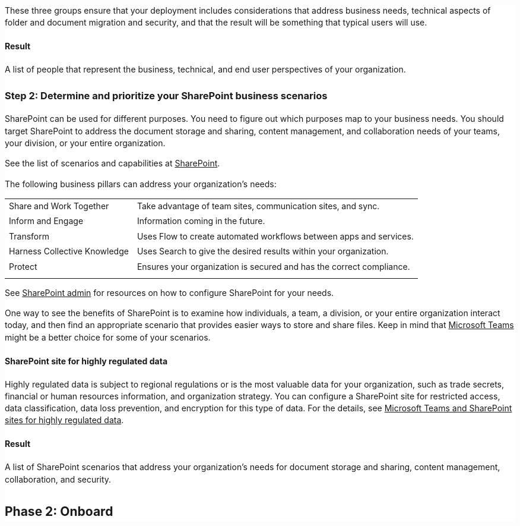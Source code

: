 These three groups ensure that your deployment includes considerations that address business needs, technical aspects of folder and document migration and security, and that the result will be something that typical users will use.

#### Result

A list of people that represent the business, technical, and end user perspectives of your organization.

### Step 2: Determine and prioritize your SharePoint business scenarios

SharePoint can be used for different purposes. You need to figure out which purposes map to your business needs. You should target SharePoint to address the document storage and sharing, content management, and collaboration needs of your teams, your division, or your entire organization. 

See the list of scenarios and capabilities at [SharePoint](https://products.office.com/sharepoint/collaboration ).

The following business pillars can address your organization’s needs:

|||
|:-----|:-----|
| Share and Work Together | Take advantage of team sites, communication sites, and sync. |
| Inform and Engage | Information coming in the future. |
| Transform | Uses Flow to create automated workflows between apps and services. |
| Harness Collective Knowledge | Uses Search to give the desired results within your organization. |
| Protect | Ensures your organization is secured and has the correct compliance. |
|||

See [SharePoint admin](https://docs.microsoft.com/sharepoint/sharepoint-online) for resources on how to configure SharePoint for your needs.

One way to see the benefits of SharePoint is to examine how individuals, a team, a division, or your entire organization interact today, and then find an appropriate scenario that provides easier ways to store and share files. Keep in mind that [Microsoft Teams](teams-workload.md) might be a better choice for some of your scenarios.

#### SharePoint site for highly regulated data

Highly regulated data is subject to regional regulations or is the most valuable data for your organization, such as trade secrets, financial or human resources information, and organization strategy. You can configure a SharePoint site for restricted access, data classification, data loss prevention, and encryption for this type of data. For the details, see [Microsoft Teams and SharePoint sites for highly regulated data](teams-sharepoint-online-sites-highly-regulated-data.md).

#### Result
A list of SharePoint scenarios that address your organization’s needs for document storage and sharing, content management, collaboration, and security.

## Phase 2: Onboard
